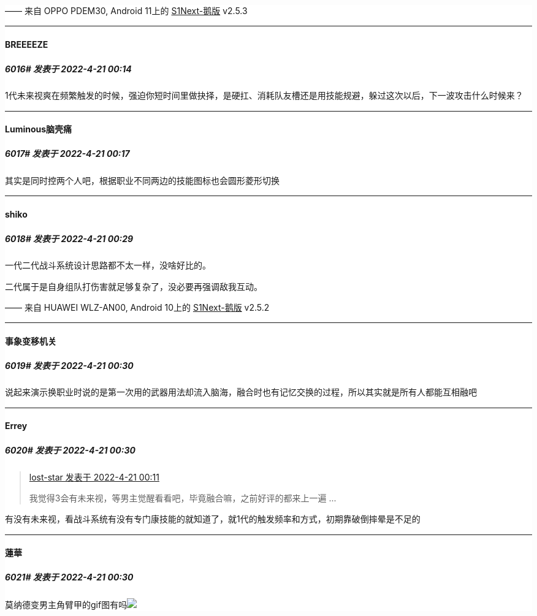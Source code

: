 —— 来自 OPPO PDEM30, Android 11上的 [S1Next-鹅版](https://github.com/ykrank/S1-Next/releases) v2.5.3



*****

####  BREEEEZE  
##### 6016#       发表于 2022-4-21 00:14

1代未来视爽在频繁触发的时候，强迫你短时间里做抉择，是硬扛、消耗队友槽还是用技能规避，躲过这次以后，下一波攻击什么时候来？

*****

####  Luminous脑壳痛  
##### 6017#       发表于 2022-4-21 00:17

其实是同时控两个人吧，根据职业不同两边的技能图标也会圆形菱形切换



*****

####  shiko  
##### 6018#       发表于 2022-4-21 00:29

一代二代战斗系统设计思路都不太一样，没啥好比的。

二代属于是自身组队打伤害就足够复杂了，没必要再强调敌我互动。

—— 来自 HUAWEI WLZ-AN00, Android 10上的 [S1Next-鹅版](https://github.com/ykrank/S1-Next/releases) v2.5.2

*****

####  事象变移机关  
##### 6019#       发表于 2022-4-21 00:30

说起来演示换职业时说的是第一次用的武器用法却流入脑海，融合时也有记忆交换的过程，所以其实就是所有人都能互相融吧

*****

####  Errey  
##### 6020#       发表于 2022-4-21 00:30

<blockquote><a href="httphttps://bbs.saraba1st.com/2b/forum.php?mod=redirect&amp;goto=findpost&amp;pid=55524676&amp;ptid=2051666" target="_blank">lost-star 发表于 2022-4-21 00:11</a>

我觉得3会有未来视，等男主觉醒看看吧，毕竟融合嘛，之前好评的都来上一遍 ...</blockquote>
有没有未来视，看战斗系统有没有专门康技能的就知道了，就1代的触发频率和方式，初期靠破倒摔晕是不足的

*****

####  蓮華  
##### 6021#       发表于 2022-4-21 00:30

莫纳德变男主角臂甲的gif图有吗<img src="https://static.saraba1st.com/image/smiley/face2017/074.png" referrerpolicy="no-referrer">

